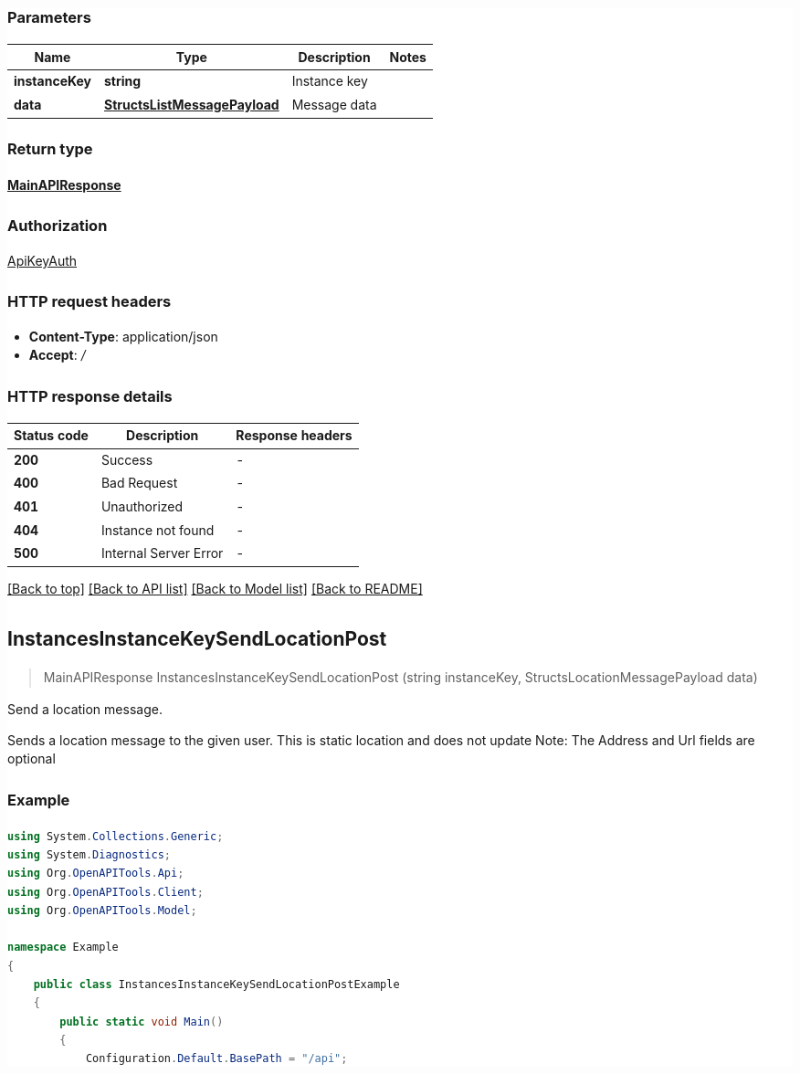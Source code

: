### Parameters


Name | Type | Description  | Notes
------------- | ------------- | ------------- | -------------
 **instanceKey** | **string**| Instance key | 
 **data** | [**StructsListMessagePayload**](StructsListMessagePayload.md)| Message data | 

### Return type

[**MainAPIResponse**](MainAPIResponse.md)

### Authorization

[ApiKeyAuth](../README.md#ApiKeyAuth)

### HTTP request headers

- **Content-Type**: application/json
- **Accept**: */*


### HTTP response details
| Status code | Description | Response headers |
|-------------|-------------|------------------|
| **200** | Success |  -  |
| **400** | Bad Request |  -  |
| **401** | Unauthorized |  -  |
| **404** | Instance not found |  -  |
| **500** | Internal Server Error |  -  |

[[Back to top]](#)
[[Back to API list]](../README.md#documentation-for-api-endpoints)
[[Back to Model list]](../README.md#documentation-for-models)
[[Back to README]](../README.md)


## InstancesInstanceKeySendLocationPost

> MainAPIResponse InstancesInstanceKeySendLocationPost (string instanceKey, StructsLocationMessagePayload data)

Send a location message.

Sends a location message to the given user. This is static location and does not update Note: The Address and Url fields are optional

### Example

```csharp
using System.Collections.Generic;
using System.Diagnostics;
using Org.OpenAPITools.Api;
using Org.OpenAPITools.Client;
using Org.OpenAPITools.Model;

namespace Example
{
    public class InstancesInstanceKeySendLocationPostExample
    {
        public static void Main()
        {
            Configuration.Default.BasePath = "/api";
```
